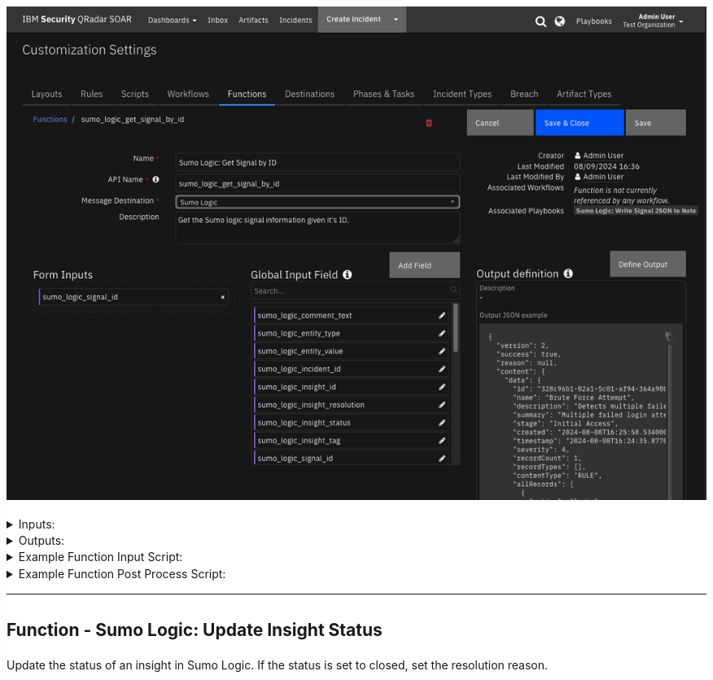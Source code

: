  ![screenshot: fn-sumo-logic-get-signal-by-id ](./doc/screenshots/fn-sumo-logic-get-signal-by-id.png)

<details><summary>Inputs:</summary></details>

<details><summary>Outputs:</summary></details>

<details><summary>Example Function Input Script:</summary></details>

<details><summary>Example Function Post Process Script:</summary></details>

---
## Function - Sumo Logic: Update Insight Status
Update the status of an insight in Sumo Logic.  If the status is set to closed, set the resolution reason.
